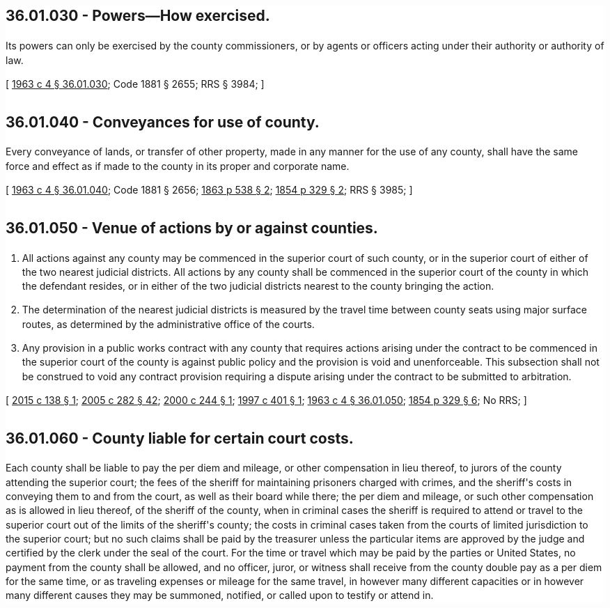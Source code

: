 ## 36.01.030 - Powers—How exercised.
Its powers can only be exercised by the county commissioners, or by agents or officers acting under their authority or authority of law.

\[ [1963 c 4 § 36.01.030](http://leg.wa.gov/CodeReviser/documents/sessionlaw/1963c4.pdf?cite=1963%20c%204%20§%2036.01.030); Code 1881 § 2655; RRS § 3984; \]

## 36.01.040 - Conveyances for use of county.
Every conveyance of lands, or transfer of other property, made in any manner for the use of any county, shall have the same force and effect as if made to the county in its proper and corporate name.

\[ [1963 c 4 § 36.01.040](http://leg.wa.gov/CodeReviser/documents/sessionlaw/1963c4.pdf?cite=1963%20c%204%20§%2036.01.040); Code 1881 § 2656; [1863 p 538 § 2](http://leg.wa.gov/CodeReviser/Pages/session_laws.aspx?cite=1863%20p%20538%20§%202); [1854 p 329 § 2](http://leg.wa.gov/CodeReviser/Pages/session_laws.aspx?cite=1854%20p%20329%20§%202); RRS § 3985; \]

## 36.01.050 - Venue of actions by or against counties.
1. All actions against any county may be commenced in the superior court of such county, or in the superior court of either of the two nearest judicial districts. All actions by any county shall be commenced in the superior court of the county in which the defendant resides, or in either of the two judicial districts nearest to the county bringing the action.

2. The determination of the nearest judicial districts is measured by the travel time between county seats using major surface routes, as determined by the administrative office of the courts.

3. Any provision in a public works contract with any county that requires actions arising under the contract to be commenced in the superior court of the county is against public policy and the provision is void and unenforceable. This subsection shall not be construed to void any contract provision requiring a dispute arising under the contract to be submitted to arbitration.

\[ [2015 c 138 § 1](http://lawfilesext.leg.wa.gov/biennium/2015-16/Pdf/Bills/Session%20Laws/House/1601.SL.pdf?cite=2015%20c%20138%20§%201); [2005 c 282 § 42](http://lawfilesext.leg.wa.gov/biennium/2005-06/Pdf/Bills/Session%20Laws/House/1668.SL.pdf?cite=2005%20c%20282%20§%2042); [2000 c 244 § 1](http://lawfilesext.leg.wa.gov/biennium/1999-00/Pdf/Bills/Session%20Laws/House/2721-S.SL.pdf?cite=2000%20c%20244%20§%201); [1997 c 401 § 1](http://lawfilesext.leg.wa.gov/biennium/1997-98/Pdf/Bills/Session%20Laws/Senate/5831.SL.pdf?cite=1997%20c%20401%20§%201); [1963 c 4 § 36.01.050](http://leg.wa.gov/CodeReviser/documents/sessionlaw/1963c4.pdf?cite=1963%20c%204%20§%2036.01.050); [1854 p 329 § 6](http://leg.wa.gov/CodeReviser/Pages/session_laws.aspx?cite=1854%20p%20329%20§%206); No RRS; \]

## 36.01.060 - County liable for certain court costs.
Each county shall be liable to pay the per diem and mileage, or other compensation in lieu thereof, to jurors of the county attending the superior court; the fees of the sheriff for maintaining prisoners charged with crimes, and the sheriff's costs in conveying them to and from the court, as well as their board while there; the per diem and mileage, or such other compensation as is allowed in lieu thereof, of the sheriff of the county, when in criminal cases the sheriff is required to attend or travel to the superior court out of the limits of the sheriff's county; the costs in criminal cases taken from the courts of limited jurisdiction to the superior court; but no such claims shall be paid by the treasurer unless the particular items are approved by the judge and certified by the clerk under the seal of the court. For the time or travel which may be paid by the parties or United States, no payment from the county shall be allowed, and no officer, juror, or witness shall receive from the county double pay as a per diem for the same time, or as traveling expenses or mileage for the same travel, in however many different capacities or in however many different causes they may be summoned, notified, or called upon to testify or attend in.
